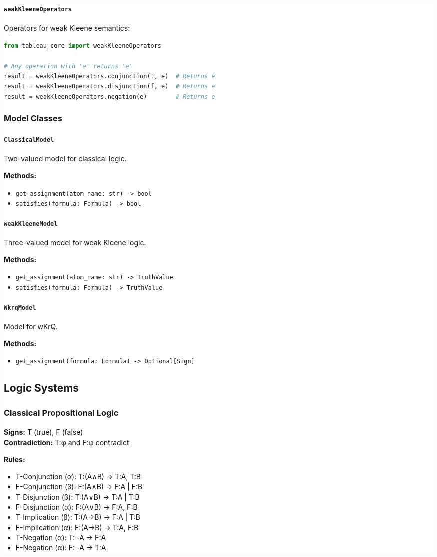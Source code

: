 #### `weakKleeneOperators`

Operators for weak Kleene semantics:

```python
from tableau_core import weakKleeneOperators

# Any operation with 'e' returns 'e'
result = weakKleeneOperators.conjunction(t, e)  # Returns e
result = weakKleeneOperators.disjunction(f, e)  # Returns e
result = weakKleeneOperators.negation(e)        # Returns e
```

### Model Classes

#### `ClassicalModel`

Two-valued model for classical logic.

**Methods:**
- `get_assignment(atom_name: str) -> bool`
- `satisfies(formula: Formula) -> bool`

#### `weakKleeneModel`

Three-valued model for weak Kleene logic.

**Methods:**
- `get_assignment(atom_name: str) -> TruthValue`
- `satisfies(formula: Formula) -> TruthValue`

#### `WkrqModel`

Model for wKrQ.

**Methods:**
- `get_assignment(formula: Formula) -> Optional[Sign]`

## Logic Systems

### Classical Propositional Logic

**Signs:** T (true), F (false)  
**Contradiction:** T:φ and F:φ contradict

**Rules:**
- T-Conjunction (α): T:(A∧B) → T:A, T:B
- F-Conjunction (β): F:(A∧B) → F:A | F:B
- T-Disjunction (β): T:(A∨B) → T:A | T:B
- F-Disjunction (α): F:(A∨B) → F:A, F:B
- T-Implication (β): T:(A→B) → F:A | T:B
- F-Implication (α): F:(A→B) → T:A, F:B
- T-Negation (α): T:¬A → F:A
- F-Negation (α): F:¬A → T:A
